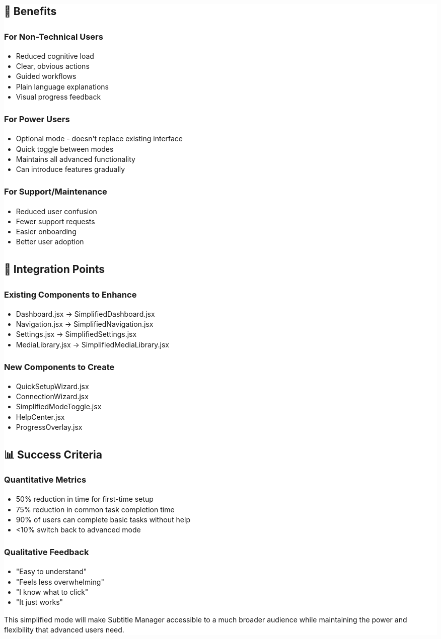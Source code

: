 ## 🚀 Benefits

### For Non-Technical Users

- Reduced cognitive load
- Clear, obvious actions
- Guided workflows
- Plain language explanations
- Visual progress feedback

### For Power Users

- Optional mode - doesn't replace existing interface
- Quick toggle between modes
- Maintains all advanced functionality
- Can introduce features gradually

### For Support/Maintenance

- Reduced user confusion
- Fewer support requests
- Easier onboarding
- Better user adoption

## 🔗 Integration Points

### Existing Components to Enhance

- Dashboard.jsx → SimplifiedDashboard.jsx
- Navigation.jsx → SimplifiedNavigation.jsx
- Settings.jsx → SimplifiedSettings.jsx
- MediaLibrary.jsx → SimplifiedMediaLibrary.jsx

### New Components to Create

- QuickSetupWizard.jsx
- ConnectionWizard.jsx
- SimplifiedModeToggle.jsx
- HelpCenter.jsx
- ProgressOverlay.jsx

## 📊 Success Criteria

### Quantitative Metrics

- 50% reduction in time for first-time setup
- 75% reduction in common task completion time
- 90% of users can complete basic tasks without help
- <10% switch back to advanced mode

### Qualitative Feedback

- "Easy to understand"
- "Feels less overwhelming"
- "I know what to click"
- "It just works"

This simplified mode will make Subtitle Manager accessible to a much broader
audience while maintaining the power and flexibility that advanced users need.
